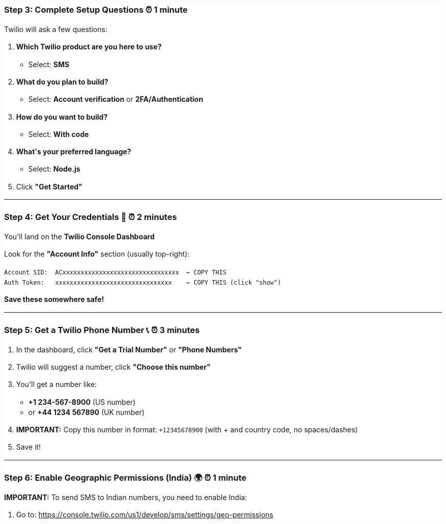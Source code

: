 
### **Step 3: Complete Setup Questions** ⏰ 1 minute

Twilio will ask a few questions:

1. **Which Twilio product are you here to use?**
   - Select: **SMS**

2. **What do you plan to build?**
   - Select: **Account verification** or **2FA/Authentication**

3. **How do you want to build?**
   - Select: **With code**

4. **What's your preferred language?**
   - Select: **Node.js**

5. Click **"Get Started"**

---

### **Step 4: Get Your Credentials** 🔑 ⏰ 2 minutes

You'll land on the **Twilio Console Dashboard**

Look for the **"Account Info"** section (usually top-right):

```
Account SID:  ACxxxxxxxxxxxxxxxxxxxxxxxxxxxxxxxx  ← COPY THIS
Auth Token:   xxxxxxxxxxxxxxxxxxxxxxxxxxxxxxxx    ← COPY THIS (click "show")
```

**Save these somewhere safe!**

---

### **Step 5: Get a Twilio Phone Number** 📞 ⏰ 3 minutes

1. In the dashboard, click **"Get a Trial Number"** or **"Phone Numbers"**

2. Twilio will suggest a number, click **"Choose this number"**

3. You'll get a number like:
   - **+1 234-567-8900** (US number)
   - or **+44 1234 567890** (UK number)

4. **IMPORTANT:** Copy this number in format: `+12345678900` (with + and country code, no spaces/dashes)

5. Save it!

---

### **Step 6: Enable Geographic Permissions (India)** 🌍 ⏰ 1 minute

**IMPORTANT:** To send SMS to Indian numbers, you need to enable India:

1. Go to: https://console.twilio.com/us1/develop/sms/settings/geo-permissions
